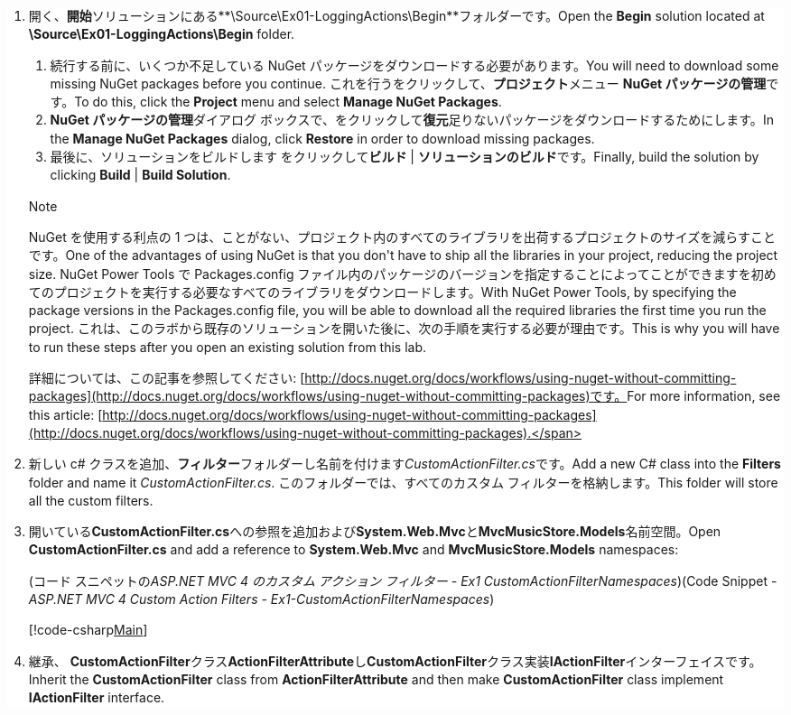 
1. <span data-ttu-id="66173-166">開く、**開始**ソリューションにある**\Source\Ex01-LoggingActions\Begin**フォルダーです。</span><span class="sxs-lookup"><span data-stu-id="66173-166">Open the **Begin** solution located at **\Source\Ex01-LoggingActions\Begin** folder.</span></span>

    1. <span data-ttu-id="66173-167">続行する前に、いくつか不足している NuGet パッケージをダウンロードする必要があります。</span><span class="sxs-lookup"><span data-stu-id="66173-167">You will need to download some missing NuGet packages before you continue.</span></span> <span data-ttu-id="66173-168">これを行うをクリックして、**プロジェクト**メニュー **NuGet パッケージの管理**です。</span><span class="sxs-lookup"><span data-stu-id="66173-168">To do this, click the **Project** menu and select **Manage NuGet Packages**.</span></span>
    2. <span data-ttu-id="66173-169">**NuGet パッケージの管理**ダイアログ ボックスで、をクリックして**復元**足りないパッケージをダウンロードするためにします。</span><span class="sxs-lookup"><span data-stu-id="66173-169">In the **Manage NuGet Packages** dialog, click **Restore** in order to download missing packages.</span></span>
    3. <span data-ttu-id="66173-170">最後に、ソリューションをビルドします をクリックして**ビルド** | **ソリューションのビルド**です。</span><span class="sxs-lookup"><span data-stu-id="66173-170">Finally, build the solution by clicking **Build** | **Build Solution**.</span></span>

    > [!NOTE]
    > <span data-ttu-id="66173-171">NuGet を使用する利点の 1 つは、ことがない、プロジェクト内のすべてのライブラリを出荷するプロジェクトのサイズを減らすことです。</span><span class="sxs-lookup"><span data-stu-id="66173-171">One of the advantages of using NuGet is that you don't have to ship all the libraries in your project, reducing the project size.</span></span> <span data-ttu-id="66173-172">NuGet Power Tools で Packages.config ファイル内のパッケージのバージョンを指定することによってことができますを初めてのプロジェクトを実行する必要なすべてのライブラリをダウンロードします。</span><span class="sxs-lookup"><span data-stu-id="66173-172">With NuGet Power Tools, by specifying the package versions in the Packages.config file, you will be able to download all the required libraries the first time you run the project.</span></span> <span data-ttu-id="66173-173">これは、このラボから既存のソリューションを開いた後に、次の手順を実行する必要が理由です。</span><span class="sxs-lookup"><span data-stu-id="66173-173">This is why you will have to run these steps after you open an existing solution from this lab.</span></span>
    > 
    > <span data-ttu-id="66173-174">詳細については、この記事を参照してください: [http://docs.nuget.org/docs/workflows/using-nuget-without-committing-packages](http://docs.nuget.org/docs/workflows/using-nuget-without-committing-packages)です。</span><span class="sxs-lookup"><span data-stu-id="66173-174">For more information, see this article: [http://docs.nuget.org/docs/workflows/using-nuget-without-committing-packages](http://docs.nuget.org/docs/workflows/using-nuget-without-committing-packages).</span></span>
2. <span data-ttu-id="66173-175">新しい c# クラスを追加、**フィルター**フォルダーし名前を付けます*CustomActionFilter.cs*です。</span><span class="sxs-lookup"><span data-stu-id="66173-175">Add a new C# class into the **Filters** folder and name it *CustomActionFilter.cs*.</span></span> <span data-ttu-id="66173-176">このフォルダーでは、すべてのカスタム フィルターを格納します。</span><span class="sxs-lookup"><span data-stu-id="66173-176">This folder will store all the custom filters.</span></span>
3. <span data-ttu-id="66173-177">開いている**CustomActionFilter.cs**への参照を追加および**System.Web.Mvc**と**MvcMusicStore.Models**名前空間。</span><span class="sxs-lookup"><span data-stu-id="66173-177">Open **CustomActionFilter.cs** and add a reference to **System.Web.Mvc** and **MvcMusicStore.Models** namespaces:</span></span>

    <span data-ttu-id="66173-178">(コード スニペットの*ASP.NET MVC 4 のカスタム アクション フィルター - Ex1 CustomActionFilterNamespaces*)</span><span class="sxs-lookup"><span data-stu-id="66173-178">(Code Snippet - *ASP.NET MVC 4 Custom Action Filters - Ex1-CustomActionFilterNamespaces*)</span></span>

    [!code-csharp[Main](aspnet-mvc-4-custom-action-filters/samples/sample1.cs)]
4. <span data-ttu-id="66173-179">継承、 **CustomActionFilter**クラス**ActionFilterAttribute**し**CustomActionFilter**クラス実装**IActionFilter**インターフェイスです。</span><span class="sxs-lookup"><span data-stu-id="66173-179">Inherit the **CustomActionFilter** class from **ActionFilterAttribute** and then make **CustomActionFilter** class implement **IActionFilter** interface.</span></span>
